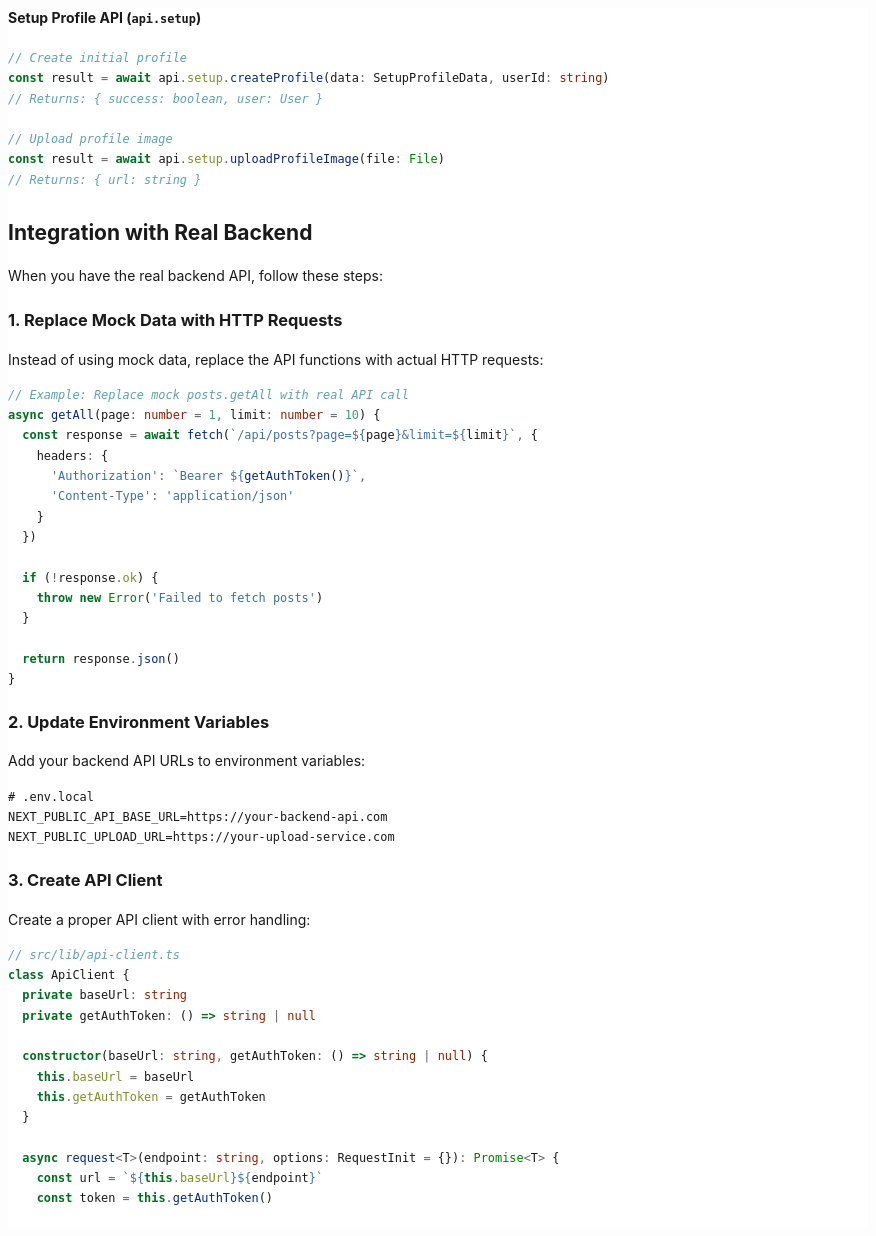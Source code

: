 #### Setup Profile API (`api.setup`)

```typescript
// Create initial profile
const result = await api.setup.createProfile(data: SetupProfileData, userId: string)
// Returns: { success: boolean, user: User }

// Upload profile image
const result = await api.setup.uploadProfileImage(file: File)
// Returns: { url: string }
```

## Integration with Real Backend

When you have the real backend API, follow these steps:

### 1. Replace Mock Data with HTTP Requests

Instead of using mock data, replace the API functions with actual HTTP requests:

```typescript
// Example: Replace mock posts.getAll with real API call
async getAll(page: number = 1, limit: number = 10) {
  const response = await fetch(`/api/posts?page=${page}&limit=${limit}`, {
    headers: {
      'Authorization': `Bearer ${getAuthToken()}`,
      'Content-Type': 'application/json'
    }
  })
  
  if (!response.ok) {
    throw new Error('Failed to fetch posts')
  }
  
  return response.json()
}
```

### 2. Update Environment Variables

Add your backend API URLs to environment variables:

```env
# .env.local
NEXT_PUBLIC_API_BASE_URL=https://your-backend-api.com
NEXT_PUBLIC_UPLOAD_URL=https://your-upload-service.com
```

### 3. Create API Client

Create a proper API client with error handling:

```typescript
// src/lib/api-client.ts
class ApiClient {
  private baseUrl: string
  private getAuthToken: () => string | null

  constructor(baseUrl: string, getAuthToken: () => string | null) {
    this.baseUrl = baseUrl
    this.getAuthToken = getAuthToken
  }

  async request<T>(endpoint: string, options: RequestInit = {}): Promise<T> {
    const url = `${this.baseUrl}${endpoint}`
    const token = this.getAuthToken()
    
```